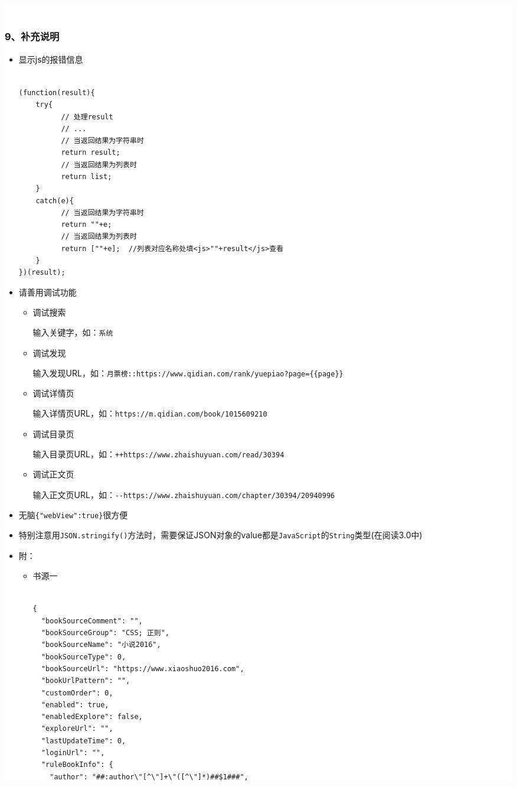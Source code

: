      

### []()9、补充说明

* 显示js的报错信息

  ```
  
  (function(result){
      try{
            // 处理result
            // ...
            // 当返回结果为字符串时
            return result;
            // 当返回结果为列表时
            return list;
      }
      catch(e){
            // 当返回结果为字符串时
            return ""+e;
            // 当返回结果为列表时
            return [""+e];  //列表对应名称处填<js>""+result</js>查看
      }
  })(result);
  ```

* 请善用调试功能

  * 调试搜索

    输入关键字，如：`系统`

  * 调试发现

    输入发现URL，如：`月票榜::https://www.qidian.com/rank/yuepiao?page={{page}}`

  * 调试详情页

    输入详情页URL，如：`https://m.qidian.com/book/1015609210`

  * 调试目录页

    输入目录页URL，如：`++https://www.zhaishuyuan.com/read/30394`

  * 调试正文页

    输入正文页URL，如：`--https://www.zhaishuyuan.com/chapter/30394/20940996`

* 无脑`{"webView":true}`很方便

* 特别注意用`JSON.stringify()`方法时，需要保证JSON对象的value都是`JavaScript`的`String`类型(在阅读3.0中)

* 附：

  * 书源一

    ```
    
    {
      "bookSourceComment": "",
      "bookSourceGroup": "CSS; 正则",
      "bookSourceName": "小说2016",
      "bookSourceType": 0,
      "bookSourceUrl": "https://www.xiaoshuo2016.com",
      "bookUrlPattern": "",
      "customOrder": 0,
      "enabled": true,
      "enabledExplore": false,
      "exploreUrl": "",
      "lastUpdateTime": 0,
      "loginUrl": "",
      "ruleBookInfo": {
        "author": "##:author\"[^\"]+\"([^\"]*)##$1###",